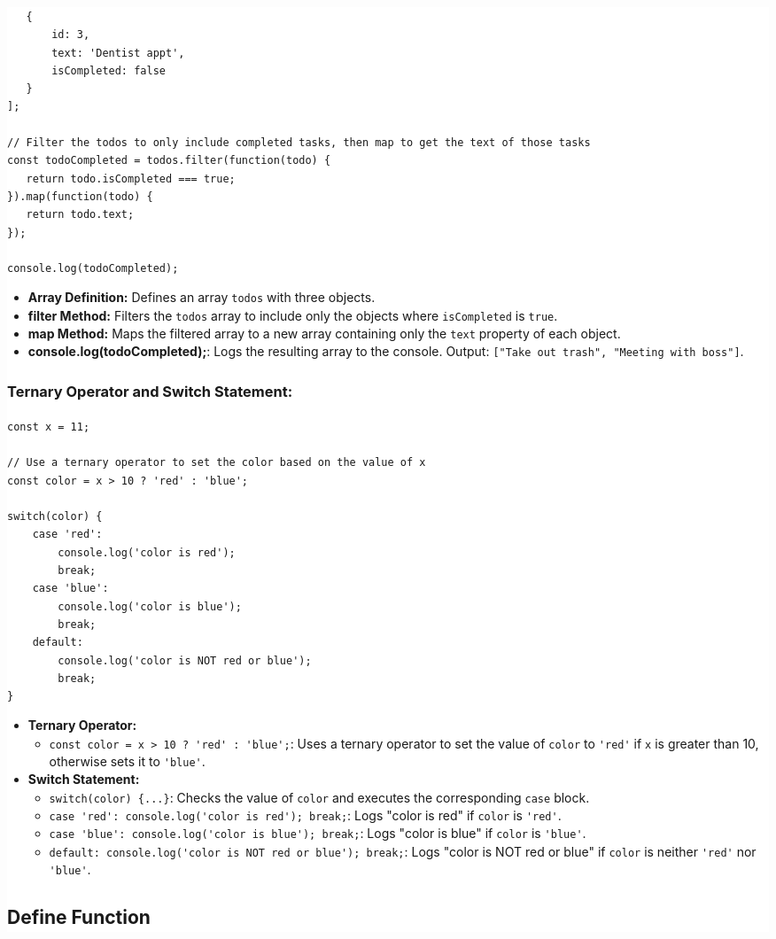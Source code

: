  ```
    {
        id: 3,
        text: 'Dentist appt',
        isCompleted: false
    }
];

// Filter the todos to only include completed tasks, then map to get the text of those tasks
const todoCompleted = todos.filter(function(todo) {
    return todo.isCompleted === true;
}).map(function(todo) {
    return todo.text;
});

console.log(todoCompleted);

```

- **Array Definition:** Defines an array `todos` with three objects.
- **filter Method:** Filters the `todos` array to include only the objects where `isCompleted` is `true`.
- **map Method:** Maps the filtered array to a new array containing only the `text` property of each object.
- **console.log(todoCompleted);**: Logs the resulting array to the console. Output: `["Take out trash", "Meeting with boss"]`.


### Ternary Operator and Switch Statement:

```
const x = 11;

// Use a ternary operator to set the color based on the value of x
const color = x > 10 ? 'red' : 'blue';

switch(color) {
    case 'red':
        console.log('color is red');
        break;
    case 'blue':
        console.log('color is blue');
        break;
    default:
        console.log('color is NOT red or blue');
        break;
}

```

- **Ternary Operator:**
    - `const color = x > 10 ? 'red' : 'blue';`: Uses a ternary operator to set the value of `color` to `'red'` if `x` is greater than 10, otherwise sets it to `'blue'`.
- **Switch Statement:**
    - `switch(color) {...}`: Checks the value of `color` and executes the corresponding `case` block.
    - `case 'red': console.log('color is red'); break;`: Logs "color is red" if `color` is `'red'`.
    - `case 'blue': console.log('color is blue'); break;`: Logs "color is blue" if `color` is `'blue'`.
    - `default: console.log('color is NOT red or blue'); break;`: Logs "color is NOT red or blue" if `color` is neither `'red'` nor `'blue'`.
## Define Function

